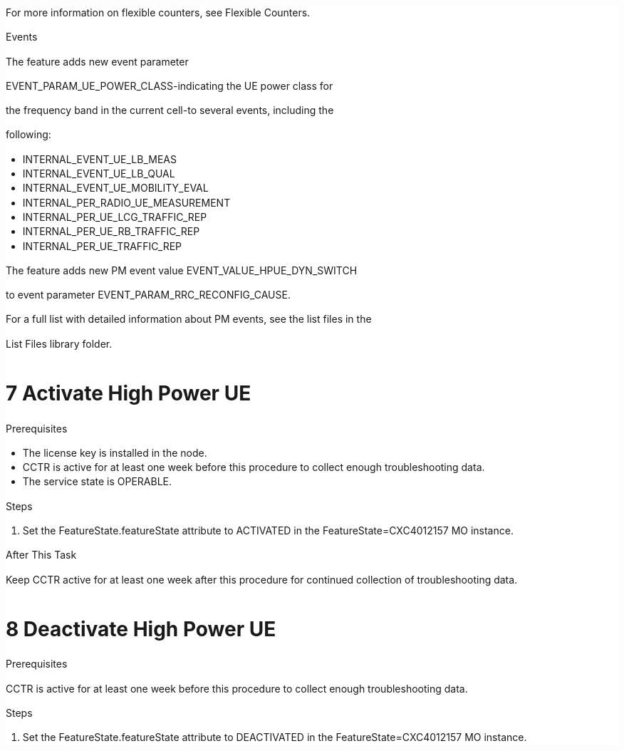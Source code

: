For more information on flexible counters, see Flexible Counters.

Events

The feature adds new event parameter

EVENT\_PARAM\_UE\_POWER\_CLASS-indicating the UE power class for

the frequency band in the current cell-to several events, including the

following:

- INTERNAL\_EVENT\_UE\_LB\_MEAS
- INTERNAL\_EVENT\_UE\_LB\_QUAL
- INTERNAL\_EVENT\_UE\_MOBILITY\_EVAL
- INTERNAL\_PER\_RADIO\_UE\_MEASUREMENT
- INTERNAL\_PER\_UE\_LCG\_TRAFFIC\_REP
- INTERNAL\_PER\_UE\_RB\_TRAFFIC\_REP
- INTERNAL\_PER\_UE\_TRAFFIC\_REP

The feature adds new PM event value EVENT\_VALUE\_HPUE\_DYN\_SWITCH

to event parameter EVENT\_PARAM\_RRC\_RECONFIG\_CAUSE.

For a full list with detailed information about PM events, see the list files in the

List Files library folder.

# 7 Activate High Power UE

Prerequisites

- The license key is installed in the node.
- CCTR is active for at least one week before this procedure to collect enough troubleshooting data.
- The service state is OPERABLE.

Steps

1. Set the FeatureState.featureState attribute to ACTIVATED in the FeatureState=CXC4012157 MO instance.

After This Task

Keep CCTR active for at least one week after this procedure for continued collection of troubleshooting data.

# 8 Deactivate High Power UE

Prerequisites

CCTR is active for at least one week before this procedure to collect enough troubleshooting data.

Steps

1. Set the FeatureState.featureState attribute to DEACTIVATED in the FeatureState=CXC4012157 MO instance.
